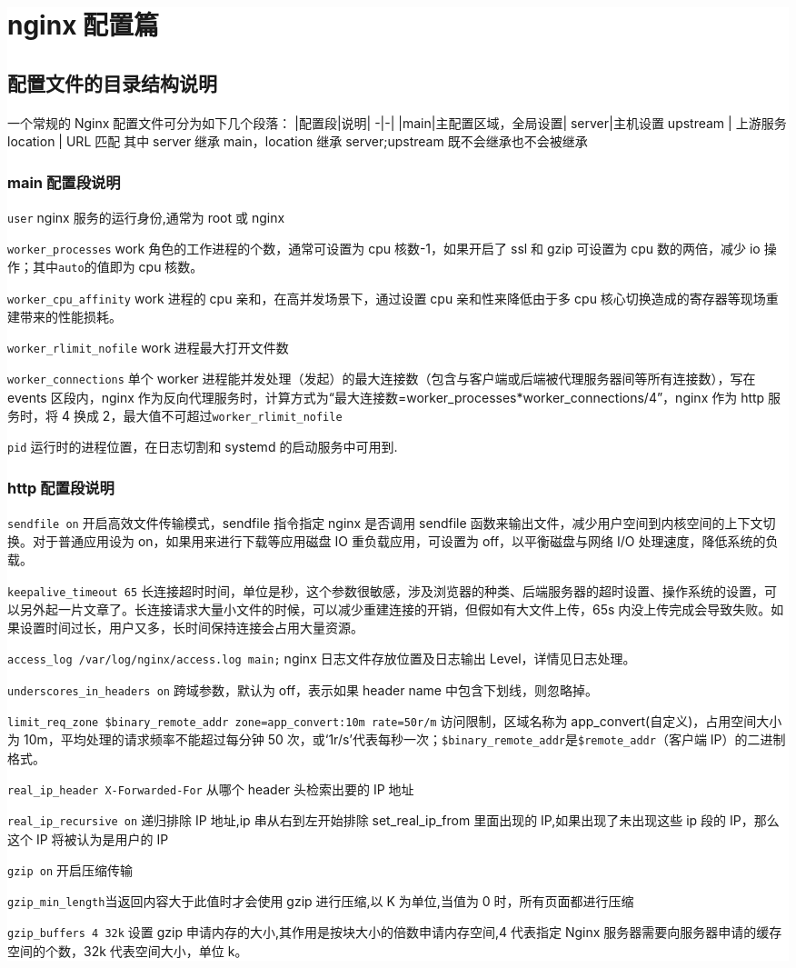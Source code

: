 # nginx 配置篇

## 配置文件的目录结构说明

一个常规的 Nginx 配置文件可分为如下几个段落：
|配置段|说明|
-|-|
|main|主配置区域，全局设置|
server|主机设置
upstream | 上游服务
location | URL 匹配
其中 server 继承 main，location 继承 server;upstream 既不会继承也不会被继承

### main 配置段说明

`user` nginx 服务的运行身份,通常为 root 或 nginx

`worker_processes` work 角色的工作进程的个数，通常可设置为 cpu 核数-1，如果开启了 ssl 和 gzip 可设置为 cpu 数的两倍，减少 io 操作；其中`auto`的值即为 cpu 核数。

`worker_cpu_affinity` work 进程的 cpu 亲和，在高并发场景下，通过设置 cpu 亲和性来降低由于多 cpu 核心切换造成的寄存器等现场重建带来的性能损耗。

`worker_rlimit_nofile` work 进程最大打开文件数

`worker_connections` 单个 worker 进程能并发处理（发起）的最大连接数（包含与客户端或后端被代理服务器间等所有连接数），写在 events 区段内，nginx 作为反向代理服务时，计算方式为“最大连接数=worker_processes\*worker_connections/4”，nginx 作为 http 服务时，将 4 换成 2，最大值不可超过`worker_rlimit_nofile`

`pid` 运行时的进程位置，在日志切割和 systemd 的启动服务中可用到.

### http 配置段说明

`sendfile on` 开启高效文件传输模式，sendfile 指令指定 nginx 是否调用 sendfile 函数来输出文件，减少用户空间到内核空间的上下文切换。对于普通应用设为 on，如果用来进行下载等应用磁盘 IO 重负载应用，可设置为 off，以平衡磁盘与网络 I/O 处理速度，降低系统的负载。

`keepalive_timeout 65` 长连接超时时间，单位是秒，这个参数很敏感，涉及浏览器的种类、后端服务器的超时设置、操作系统的设置，可以另外起一片文章了。长连接请求大量小文件的时候，可以减少重建连接的开销，但假如有大文件上传，65s 内没上传完成会导致失败。如果设置时间过长，用户又多，长时间保持连接会占用大量资源。

`access_log /var/log/nginx/access.log main;` nginx 日志文件存放位置及日志输出 Level，详情见日志处理。

`underscores_in_headers on` 跨域参数，默认为 off，表示如果 header name 中包含下划线，则忽略掉。

`limit_req_zone $binary_remote_addr zone=app_convert:10m rate=50r/m` 访问限制，区域名称为 app_convert(自定义)，占用空间大小为 10m，平均处理的请求频率不能超过每分钟 50 次，或‘1r/s’代表每秒一次；`$binary_remote_addr`是`$remote_addr`（客户端 IP）的二进制格式。

`real_ip_header X-Forwarded-For` 从哪个 header 头检索出要的 IP 地址

`real_ip_recursive on` 递归排除 IP 地址,ip 串从右到左开始排除 set_real_ip_from 里面出现的 IP,如果出现了未出现这些 ip 段的 IP，那么这个 IP 将被认为是用户的 IP

`gzip on` 开启压缩传输

`gzip_min_length`当返回内容大于此值时才会使用 gzip 进行压缩,以 K 为单位,当值为 0 时，所有页面都进行压缩

`gzip_buffers 4 32k` 设置 gzip 申请内存的大小,其作用是按块大小的倍数申请内存空间,4 代表指定 Nginx 服务器需要向服务器申请的缓存空间的个数，32k 代表空间大小，单位 k。
